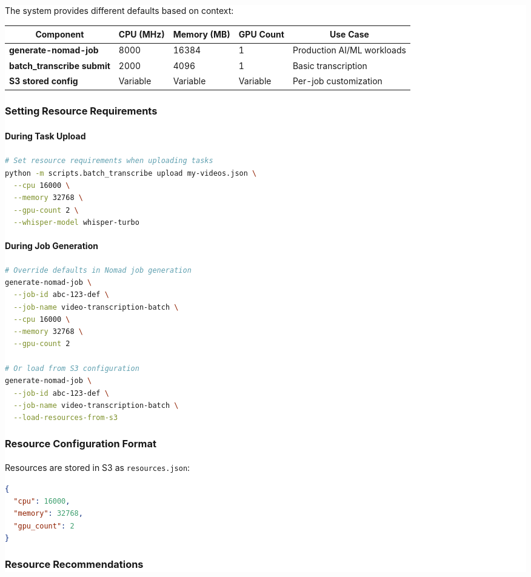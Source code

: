 The system provides different defaults based on context:

| Component | CPU (MHz) | Memory (MB) | GPU Count | Use Case |
|-----------|-----------|-------------|-----------|----------|
| **generate-nomad-job** | 8000 | 16384 | 1 | Production AI/ML workloads |
| **batch_transcribe submit** | 2000 | 4096 | 1 | Basic transcription |
| **S3 stored config** | Variable | Variable | Variable | Per-job customization |

### Setting Resource Requirements

#### During Task Upload

```bash
# Set resource requirements when uploading tasks
python -m scripts.batch_transcribe upload my-videos.json \
  --cpu 16000 \
  --memory 32768 \
  --gpu-count 2 \
  --whisper-model whisper-turbo
```

#### During Job Generation

```bash
# Override defaults in Nomad job generation
generate-nomad-job \
  --job-id abc-123-def \
  --job-name video-transcription-batch \
  --cpu 16000 \
  --memory 32768 \
  --gpu-count 2

# Or load from S3 configuration
generate-nomad-job \
  --job-id abc-123-def \
  --job-name video-transcription-batch \
  --load-resources-from-s3
```

### Resource Configuration Format

Resources are stored in S3 as `resources.json`:

```json
{
  "cpu": 16000,
  "memory": 32768,
  "gpu_count": 2
}
```

### Resource Recommendations
